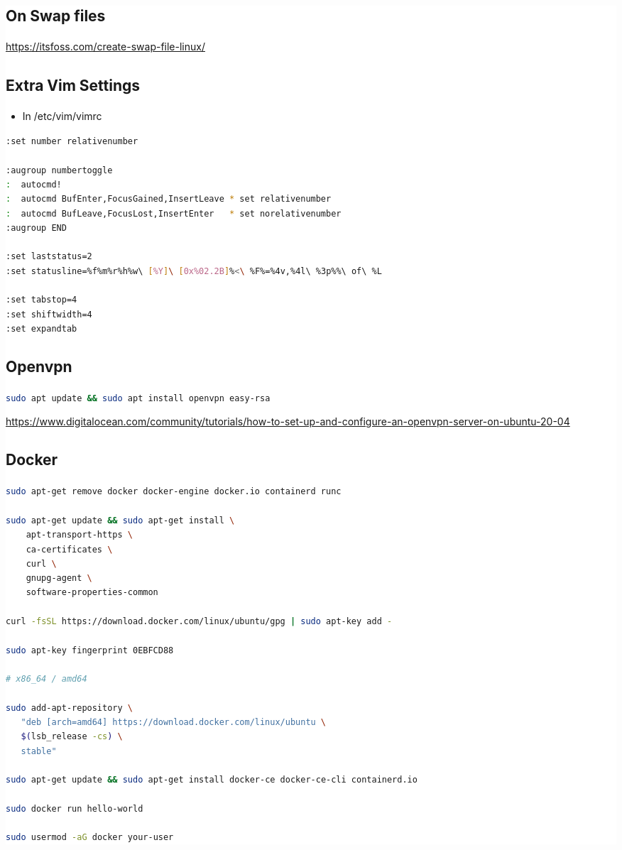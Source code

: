 ## On Swap files

https://itsfoss.com/create-swap-file-linux/

## Extra Vim Settings

- In /etc/vim/vimrc

```bash
:set number relativenumber

:augroup numbertoggle
:  autocmd!
:  autocmd BufEnter,FocusGained,InsertLeave * set relativenumber
:  autocmd BufLeave,FocusLost,InsertEnter   * set norelativenumber
:augroup END

:set laststatus=2
:set statusline=%f%m%r%h%w\ [%Y]\ [0x%02.2B]%<\ %F%=%4v,%4l\ %3p%%\ of\ %L

:set tabstop=4
:set shiftwidth=4
:set expandtab
```

## Openvpn

```bash
sudo apt update && sudo apt install openvpn easy-rsa
```

https://www.digitalocean.com/community/tutorials/how-to-set-up-and-configure-an-openvpn-server-on-ubuntu-20-04

## Docker 

```bash
sudo apt-get remove docker docker-engine docker.io containerd runc

sudo apt-get update && sudo apt-get install \
    apt-transport-https \
    ca-certificates \
    curl \
    gnupg-agent \
    software-properties-common

curl -fsSL https://download.docker.com/linux/ubuntu/gpg | sudo apt-key add -

sudo apt-key fingerprint 0EBFCD88

# x86_64 / amd64

sudo add-apt-repository \
   "deb [arch=amd64] https://download.docker.com/linux/ubuntu \
   $(lsb_release -cs) \
   stable"

sudo apt-get update && sudo apt-get install docker-ce docker-ce-cli containerd.io

sudo docker run hello-world

sudo usermod -aG docker your-user
```
